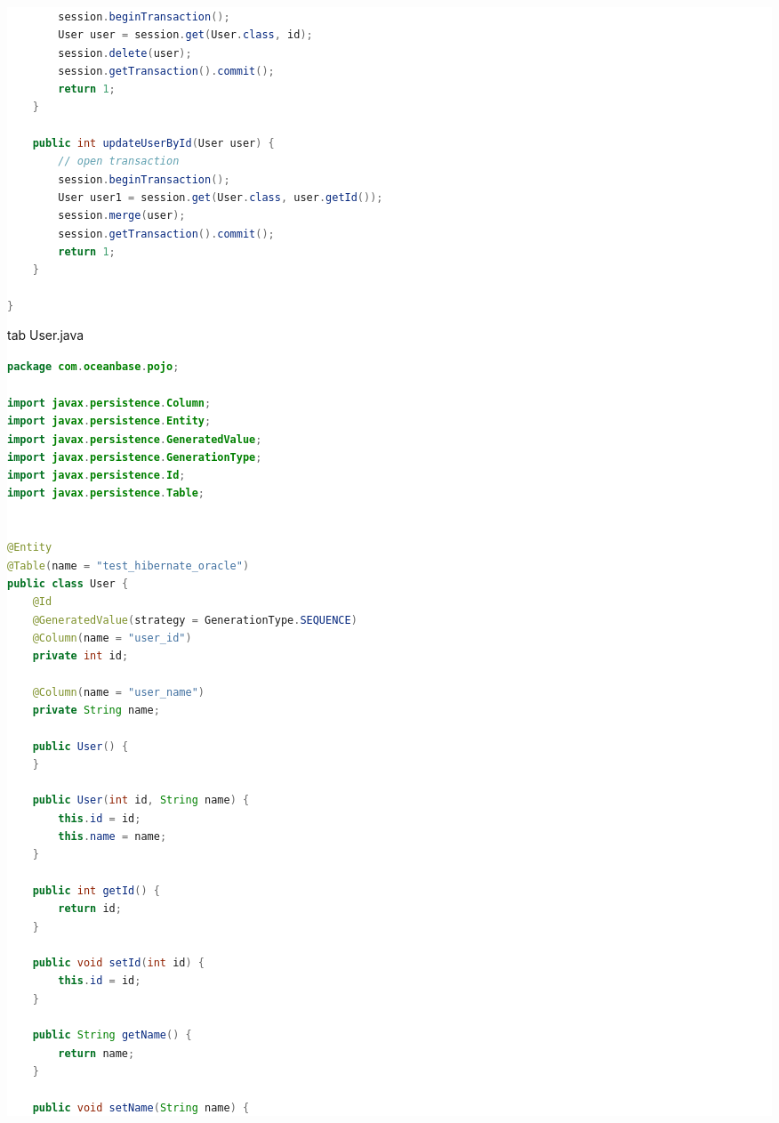 ```java
        session.beginTransaction();
        User user = session.get(User.class, id);
        session.delete(user);
        session.getTransaction().commit();
        return 1;
    }

    public int updateUserById(User user) {
        // open transaction
        session.beginTransaction();
        User user1 = session.get(User.class, user.getId());
        session.merge(user);
        session.getTransaction().commit();
        return 1;
    }

}
```

tab User.java

```java
package com.oceanbase.pojo;

import javax.persistence.Column;
import javax.persistence.Entity;
import javax.persistence.GeneratedValue;
import javax.persistence.GenerationType;
import javax.persistence.Id;
import javax.persistence.Table;


@Entity
@Table(name = "test_hibernate_oracle")
public class User {
    @Id
    @GeneratedValue(strategy = GenerationType.SEQUENCE)
    @Column(name = "user_id")
    private int id;

    @Column(name = "user_name")
    private String name;

    public User() {
    }

    public User(int id, String name) {
        this.id = id;
        this.name = name;
    }

    public int getId() {
        return id;
    }

    public void setId(int id) {
        this.id = id;
    }

    public String getName() {
        return name;
    }

    public void setName(String name) {
```